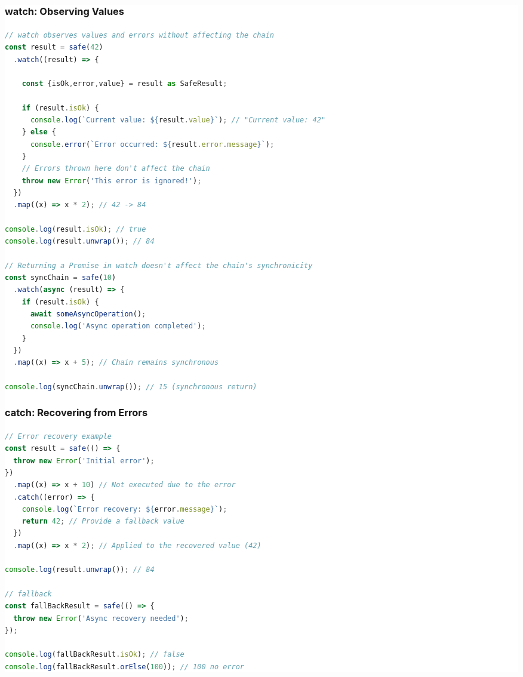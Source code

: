 ### watch: Observing Values

```typescript
// watch observes values and errors without affecting the chain
const result = safe(42)
  .watch((result) => {

    const {isOk,error,value} = result as SafeResult;

    if (result.isOk) {
      console.log(`Current value: ${result.value}`); // "Current value: 42"
    } else {
      console.error(`Error occurred: ${result.error.message}`);
    }
    // Errors thrown here don't affect the chain
    throw new Error('This error is ignored!');
  })
  .map((x) => x * 2); // 42 -> 84

console.log(result.isOk); // true
console.log(result.unwrap()); // 84

// Returning a Promise in watch doesn't affect the chain's synchronicity
const syncChain = safe(10)
  .watch(async (result) => {
    if (result.isOk) {
      await someAsyncOperation();
      console.log('Async operation completed');
    }
  })
  .map((x) => x + 5); // Chain remains synchronous

console.log(syncChain.unwrap()); // 15 (synchronous return)
```

### catch: Recovering from Errors

```typescript
// Error recovery example
const result = safe(() => {
  throw new Error('Initial error');
})
  .map((x) => x + 10) // Not executed due to the error
  .catch((error) => {
    console.log(`Error recovery: ${error.message}`);
    return 42; // Provide a fallback value
  })
  .map((x) => x * 2); // Applied to the recovered value (42)

console.log(result.unwrap()); // 84

// fallback
const fallBackResult = safe(() => {
  throw new Error('Async recovery needed');
});

console.log(fallBackResult.isOk); // false
console.log(fallBackResult.orElse(100)); // 100 no error
```
